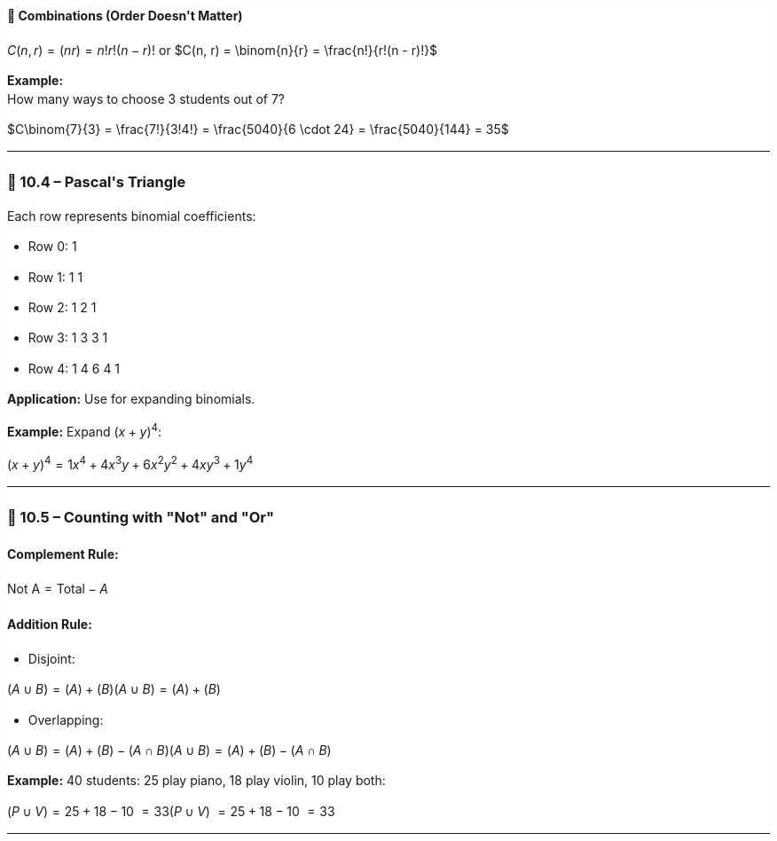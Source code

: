 #### 🔀 Combinations (Order Doesn't Matter)

$C(n,r)=(nr)=n!r!(n−r)!$
or
$C(n, r) = \binom{n}{r} = \frac{n!}{r!(n - r)!}$

**Example:**  
How many ways to choose 3 students out of 7?

$C\binom{7}{3} = \frac{7!}{3!4!} = \frac{5040}{6 \cdot 24} = \frac{5040}{144} = 35$

---

### 🔺 10.4 – Pascal's Triangle

Each row represents binomial coefficients:

- Row 0: 1
    
- Row 1: 1 1
    
- Row 2: 1 2 1
    
- Row 3: 1 3 3 1
    
- Row 4: 1 4 6 4 1
    

**Application:** Use for expanding binomials.

**Example:** Expand $(x + y)^4$:

$(x + y)^4 = 1x^4 + 4x^3y + 6x^2y^2 + 4xy^3 + 1y^4$

---

### 🚫 10.5 – Counting with "Not" and "Or"

#### Complement Rule:

$\text{Not A} = \text{Total} - A$

#### Addition Rule:

- Disjoint:
    
$(A∪B)=(A)+(B)(A \cup B) = (A) + (B)$

- Overlapping:
    
$(A∪B)=(A)+(B)−(A∩B)(A \cup B) = (A) + (B) - (A \cap B)$

**Example:** 40 students: 25 play piano, 18 play violin, 10 play both:

$(P∪V)=25+18−10$
$=33(P \cup V)$
$= 25 + 18 - 10$
$= 33$

---
